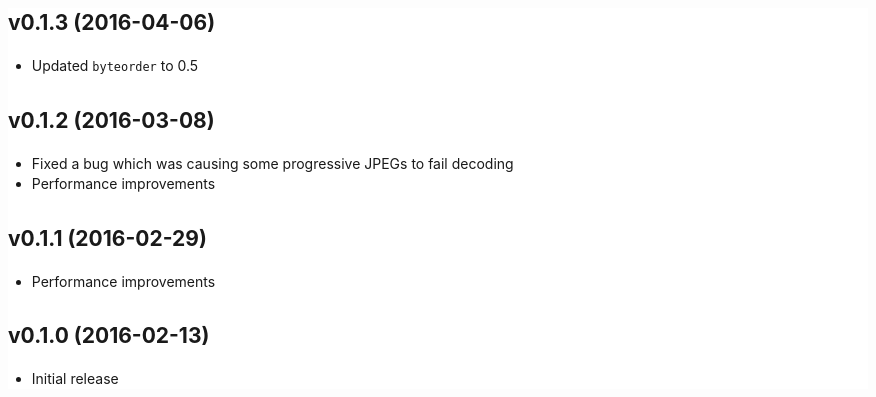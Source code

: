 ## v0.1.3 (2016-04-06)
- Updated `byteorder` to 0.5

## v0.1.2 (2016-03-08)
- Fixed a bug which was causing some progressive JPEGs to fail decoding
- Performance improvements

## v0.1.1 (2016-02-29)
- Performance improvements

## v0.1.0 (2016-02-13)
- Initial release

